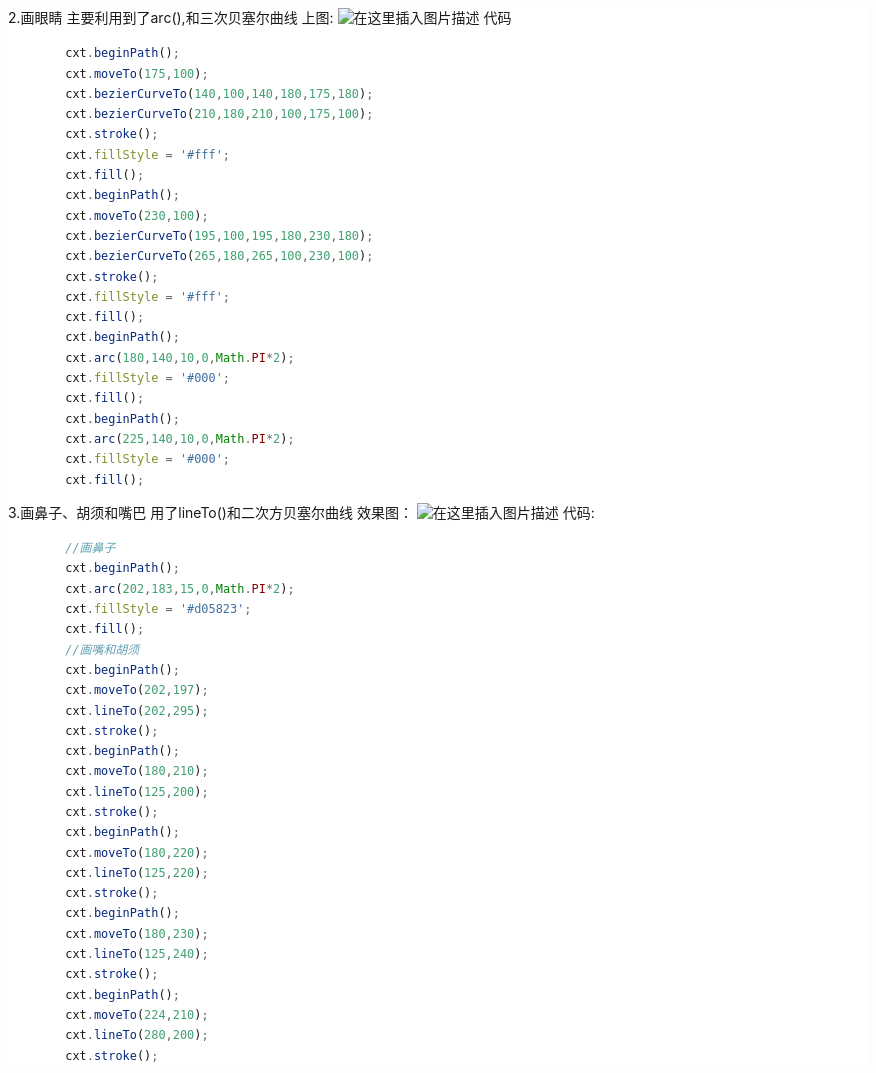 2.画眼睛
主要利用到了arc(),和三次贝塞尔曲线
上图:
![在这里插入图片描述](https://img-blog.csdnimg.cn/20200207154554288.png?x-oss-process=image/watermark,type_ZmFuZ3poZW5naGVpdGk,shadow_10,text_aHR0cHM6Ly9ibG9nLmNzZG4ubmV0L2xpdWFybXlsaXU=,size_16,color_FFFFFF,t_70)
代码

```javascript
		cxt.beginPath();
        cxt.moveTo(175,100);
        cxt.bezierCurveTo(140,100,140,180,175,180);
        cxt.bezierCurveTo(210,180,210,100,175,100);
        cxt.stroke();
        cxt.fillStyle = '#fff';
        cxt.fill();
        cxt.beginPath();
        cxt.moveTo(230,100);
        cxt.bezierCurveTo(195,100,195,180,230,180);
        cxt.bezierCurveTo(265,180,265,100,230,100);
        cxt.stroke();
        cxt.fillStyle = '#fff';
        cxt.fill();
        cxt.beginPath();
        cxt.arc(180,140,10,0,Math.PI*2);
        cxt.fillStyle = '#000';
        cxt.fill();
        cxt.beginPath();
        cxt.arc(225,140,10,0,Math.PI*2);
        cxt.fillStyle = '#000';
        cxt.fill();
```

3.画鼻子、胡须和嘴巴
用了lineTo()和二次方贝塞尔曲线
效果图：
![在这里插入图片描述](https://img-blog.csdnimg.cn/20200207154840529.png?x-oss-process=image/watermark,type_ZmFuZ3poZW5naGVpdGk,shadow_10,text_aHR0cHM6Ly9ibG9nLmNzZG4ubmV0L2xpdWFybXlsaXU=,size_16,color_FFFFFF,t_70)
代码:

```javascript
		//画鼻子
        cxt.beginPath();
        cxt.arc(202,183,15,0,Math.PI*2);
        cxt.fillStyle = '#d05823';
        cxt.fill();
        //画嘴和胡须
        cxt.beginPath();
        cxt.moveTo(202,197);
        cxt.lineTo(202,295);
        cxt.stroke();
        cxt.beginPath();
        cxt.moveTo(180,210);
        cxt.lineTo(125,200);
        cxt.stroke();
        cxt.beginPath();
        cxt.moveTo(180,220);
        cxt.lineTo(125,220);
        cxt.stroke();
        cxt.beginPath();
        cxt.moveTo(180,230);
        cxt.lineTo(125,240);
        cxt.stroke();
        cxt.beginPath();
        cxt.moveTo(224,210);
        cxt.lineTo(280,200);
        cxt.stroke();
```